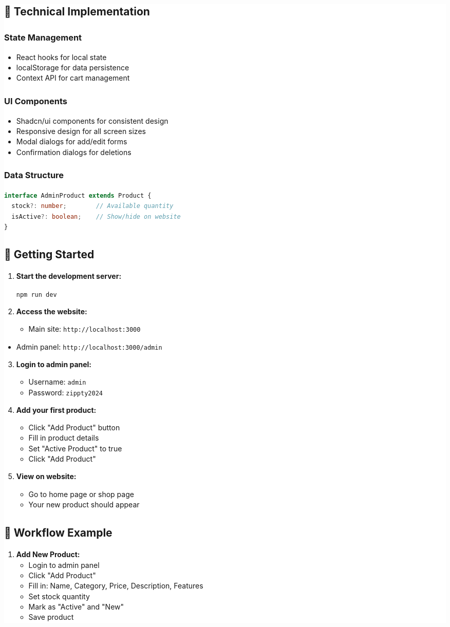 ## 🔧 **Technical Implementation**

### **State Management**
- React hooks for local state
- localStorage for data persistence
- Context API for cart management

### **UI Components**
- Shadcn/ui components for consistent design
- Responsive design for all screen sizes
- Modal dialogs for add/edit forms
- Confirmation dialogs for deletions

### **Data Structure**
```typescript
interface AdminProduct extends Product {
  stock?: number;        // Available quantity
  isActive?: boolean;    // Show/hide on website
}
```

## 🚀 **Getting Started**

1. **Start the development server:**
   ```bash
   npm run dev
   ```

2. **Access the website:**
   - Main site: `http://localhost:3000`
- Admin panel: `http://localhost:3000/admin`

3. **Login to admin panel:**
   - Username: `admin`
   - Password: `zippty2024`

4. **Add your first product:**
   - Click "Add Product" button
   - Fill in product details
   - Set "Active Product" to true
   - Click "Add Product"

5. **View on website:**
   - Go to home page or shop page
   - Your new product should appear

## 🔄 **Workflow Example**

1. **Add New Product:**
   - Login to admin panel
   - Click "Add Product"
   - Fill in: Name, Category, Price, Description, Features
   - Set stock quantity
   - Mark as "Active" and "New"
   - Save product

